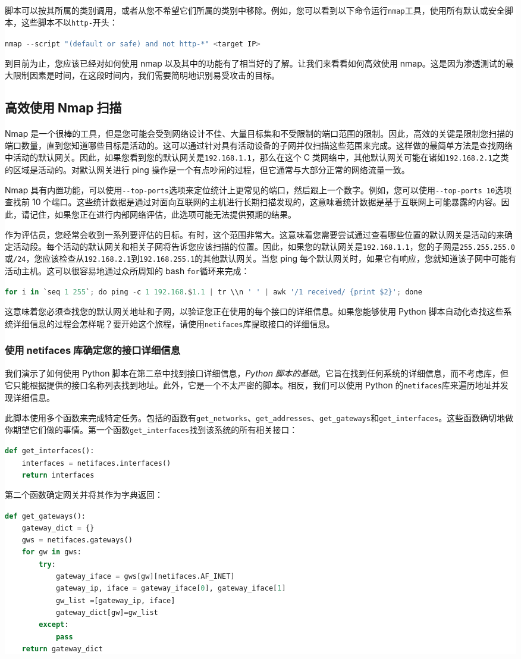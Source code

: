 脚本可以按其所属的类别调用，或者从您不希望它们所属的类别中移除。例如，您可以看到以下命令运行`nmap`工具，使用所有默认或安全脚本，这些脚本不以`http-`开头：

```py
nmap --script "(default or safe) and not http-*" <target IP>

```

到目前为止，您应该已经对如何使用 nmap 以及其中的功能有了相当好的了解。让我们来看看如何高效使用 nmap。这是因为渗透测试的最大限制因素是时间，在这段时间内，我们需要简明地识别易受攻击的目标。

## 高效使用 Nmap 扫描

Nmap 是一个很棒的工具，但是您可能会受到网络设计不佳、大量目标集和不受限制的端口范围的限制。因此，高效的关键是限制您扫描的端口数量，直到您知道哪些目标是活动的。这可以通过针对具有活动设备的子网并仅扫描这些范围来完成。这样做的最简单方法是查找网络中活动的默认网关。因此，如果您看到您的默认网关是`192.168.1.1`，那么在这个 C 类网络中，其他默认网关可能在诸如`192.168.2.1`之类的区域是活动的。对默认网关进行 ping 操作是一个有点吵闹的过程，但它通常与大部分正常的网络流量一致。

Nmap 具有内置功能，可以使用`--top-ports`选项来定位统计上更常见的端口，然后跟上一个数字。例如，您可以使用`--top-ports 10`选项查找前 10 个端口。这些统计数据是通过对面向互联网的主机进行长期扫描发现的，这意味着统计数据是基于互联网上可能暴露的内容。因此，请记住，如果您正在进行内部网络评估，此选项可能无法提供预期的结果。

作为评估员，您经常会收到一系列要评估的目标。有时，这个范围非常大。这意味着您需要尝试通过查看哪些位置的默认网关是活动的来确定活动段。每个活动的默认网关和相关子网将告诉您应该扫描的位置。因此，如果您的默认网关是`192.168.1.1`，您的子网是`255.255.255.0`或`/24`，您应该检查从`192.168.2.1`到`192.168.255.1`的其他默认网关。当您 ping 每个默认网关时，如果它有响应，您就知道该子网中可能有活动主机。这可以很容易地通过众所周知的 bash `for`循环来完成：

```py
for i in `seq 1 255`; do ping -c 1 192.168.$1.1 | tr \\n ' ' | awk '/1 received/ {print $2}'; done

```

这意味着您必须查找您的默认网关地址和子网，以验证您正在使用的每个接口的详细信息。如果您能够使用 Python 脚本自动化查找这些系统详细信息的过程会怎样呢？要开始这个旅程，请使用`netifaces`库提取接口的详细信息。

### 使用 netifaces 库确定您的接口详细信息

我们演示了如何使用 Python 脚本在第二章中找到接口详细信息，*Python 脚本的基础*。它旨在找到任何系统的详细信息，而不考虑库，但它只能根据提供的接口名称列表找到地址。此外，它是一个不太严密的脚本。相反，我们可以使用 Python 的`netifaces`库来遍历地址并发现详细信息。

此脚本使用多个函数来完成特定任务。包括的函数有`get_networks`、`get_addresses`、`get_gateways`和`get_interfaces`。这些函数确切地做你期望它们做的事情。第一个函数`get_interfaces`找到该系统的所有相关接口：

```py
def get_interfaces():
    interfaces = netifaces.interfaces()
    return interfaces
```

第二个函数确定网关并将其作为字典返回：

```py
def get_gateways():
    gateway_dict = {}
    gws = netifaces.gateways()
    for gw in gws:
        try:
            gateway_iface = gws[gw][netifaces.AF_INET]
            gateway_ip, iface = gateway_iface[0], gateway_iface[1]
            gw_list =[gateway_ip, iface]
            gateway_dict[gw]=gw_list
        except:
            pass
    return gateway_dict
```
